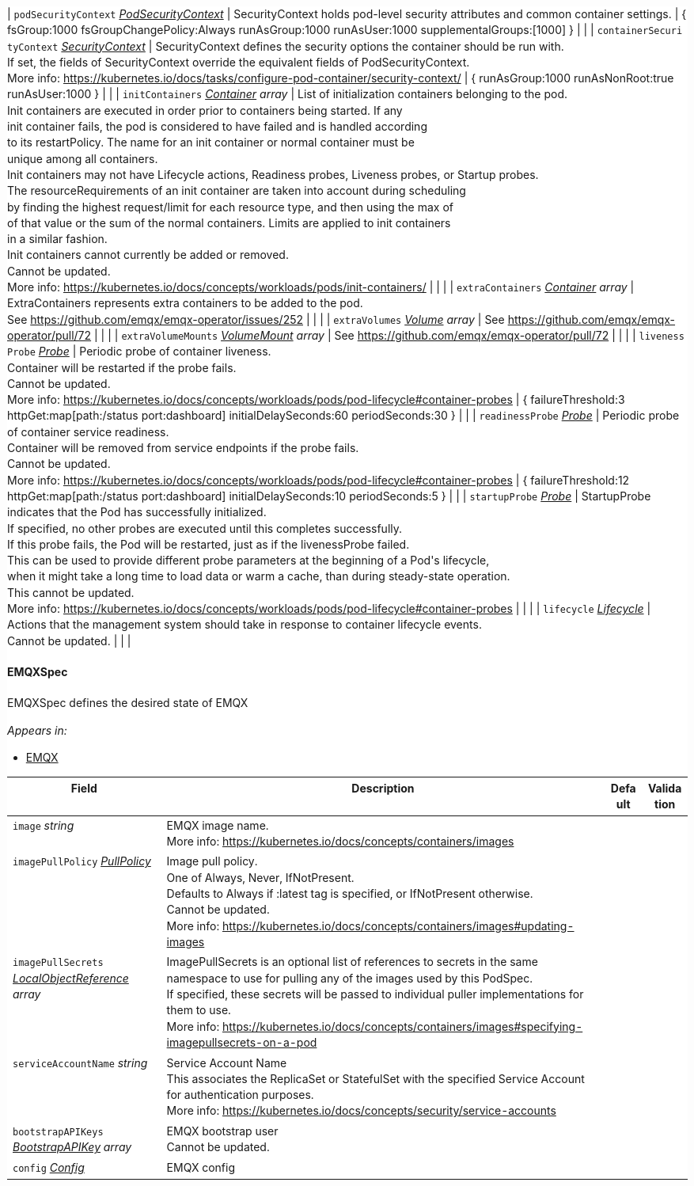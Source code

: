 | `podSecurityContext` _[PodSecurityContext](https://kubernetes.io/docs/reference/generated/kubernetes-api/v1.23/#podsecuritycontext-v1-core)_ | SecurityContext holds pod-level security attributes and common container settings. | \{ fsGroup:1000 fsGroupChangePolicy:Always runAsGroup:1000 runAsUser:1000 supplementalGroups:[1000] \} |  |
| `containerSecurityContext` _[SecurityContext](https://kubernetes.io/docs/reference/generated/kubernetes-api/v1.23/#securitycontext-v1-core)_ | SecurityContext defines the security options the container should be run with.<br />If set, the fields of SecurityContext override the equivalent fields of PodSecurityContext.<br />More info: https://kubernetes.io/docs/tasks/configure-pod-container/security-context/ | \{ runAsGroup:1000 runAsNonRoot:true runAsUser:1000 \} |  |
| `initContainers` _[Container](https://kubernetes.io/docs/reference/generated/kubernetes-api/v1.23/#container-v1-core) array_ | List of initialization containers belonging to the pod.<br />Init containers are executed in order prior to containers being started. If any<br />init container fails, the pod is considered to have failed and is handled according<br />to its restartPolicy. The name for an init container or normal container must be<br />unique among all containers.<br />Init containers may not have Lifecycle actions, Readiness probes, Liveness probes, or Startup probes.<br />The resourceRequirements of an init container are taken into account during scheduling<br />by finding the highest request/limit for each resource type, and then using the max of<br />of that value or the sum of the normal containers. Limits are applied to init containers<br />in a similar fashion.<br />Init containers cannot currently be added or removed.<br />Cannot be updated.<br />More info: https://kubernetes.io/docs/concepts/workloads/pods/init-containers/ |  |  |
| `extraContainers` _[Container](https://kubernetes.io/docs/reference/generated/kubernetes-api/v1.23/#container-v1-core) array_ | ExtraContainers represents extra containers to be added to the pod.<br />See https://github.com/emqx/emqx-operator/issues/252 |  |  |
| `extraVolumes` _[Volume](https://kubernetes.io/docs/reference/generated/kubernetes-api/v1.23/#volume-v1-core) array_ | See https://github.com/emqx/emqx-operator/pull/72 |  |  |
| `extraVolumeMounts` _[VolumeMount](https://kubernetes.io/docs/reference/generated/kubernetes-api/v1.23/#volumemount-v1-core) array_ | See https://github.com/emqx/emqx-operator/pull/72 |  |  |
| `livenessProbe` _[Probe](https://kubernetes.io/docs/reference/generated/kubernetes-api/v1.23/#probe-v1-core)_ | Periodic probe of container liveness.<br />Container will be restarted if the probe fails.<br />Cannot be updated.<br />More info: https://kubernetes.io/docs/concepts/workloads/pods/pod-lifecycle#container-probes | \{ failureThreshold:3 httpGet:map[path:/status port:dashboard] initialDelaySeconds:60 periodSeconds:30 \} |  |
| `readinessProbe` _[Probe](https://kubernetes.io/docs/reference/generated/kubernetes-api/v1.23/#probe-v1-core)_ | Periodic probe of container service readiness.<br />Container will be removed from service endpoints if the probe fails.<br />Cannot be updated.<br />More info: https://kubernetes.io/docs/concepts/workloads/pods/pod-lifecycle#container-probes | \{ failureThreshold:12 httpGet:map[path:/status port:dashboard] initialDelaySeconds:10 periodSeconds:5 \} |  |
| `startupProbe` _[Probe](https://kubernetes.io/docs/reference/generated/kubernetes-api/v1.23/#probe-v1-core)_ | StartupProbe indicates that the Pod has successfully initialized.<br />If specified, no other probes are executed until this completes successfully.<br />If this probe fails, the Pod will be restarted, just as if the livenessProbe failed.<br />This can be used to provide different probe parameters at the beginning of a Pod's lifecycle,<br />when it might take a long time to load data or warm a cache, than during steady-state operation.<br />This cannot be updated.<br />More info: https://kubernetes.io/docs/concepts/workloads/pods/pod-lifecycle#container-probes |  |  |
| `lifecycle` _[Lifecycle](https://kubernetes.io/docs/reference/generated/kubernetes-api/v1.23/#lifecycle-v1-core)_ | Actions that the management system should take in response to container lifecycle events.<br />Cannot be updated. |  |  |


#### EMQXSpec



EMQXSpec defines the desired state of EMQX



_Appears in:_
- [EMQX](#emqx)

| Field | Description | Default | Validation |
| --- | --- | --- | --- |
| `image` _string_ | EMQX image name.<br />More info: https://kubernetes.io/docs/concepts/containers/images |  |  |
| `imagePullPolicy` _[PullPolicy](https://kubernetes.io/docs/reference/generated/kubernetes-api/v1.23/#pullpolicy-v1-core)_ | Image pull policy.<br />One of Always, Never, IfNotPresent.<br />Defaults to Always if :latest tag is specified, or IfNotPresent otherwise.<br />Cannot be updated.<br />More info: https://kubernetes.io/docs/concepts/containers/images#updating-images |  |  |
| `imagePullSecrets` _[LocalObjectReference](https://kubernetes.io/docs/reference/generated/kubernetes-api/v1.23/#localobjectreference-v1-core) array_ | ImagePullSecrets is an optional list of references to secrets in the same namespace to use for pulling any of the images used by this PodSpec.<br />If specified, these secrets will be passed to individual puller implementations for them to use.<br />More info: https://kubernetes.io/docs/concepts/containers/images#specifying-imagepullsecrets-on-a-pod |  |  |
| `serviceAccountName` _string_ | Service Account Name<br />This associates the ReplicaSet or StatefulSet with the specified Service Account for authentication purposes.<br />More info: https://kubernetes.io/docs/concepts/security/service-accounts |  |  |
| `bootstrapAPIKeys` _[BootstrapAPIKey](#bootstrapapikey) array_ | EMQX bootstrap user<br />Cannot be updated. |  |  |
| `config` _[Config](#config)_ | EMQX config |  |  |